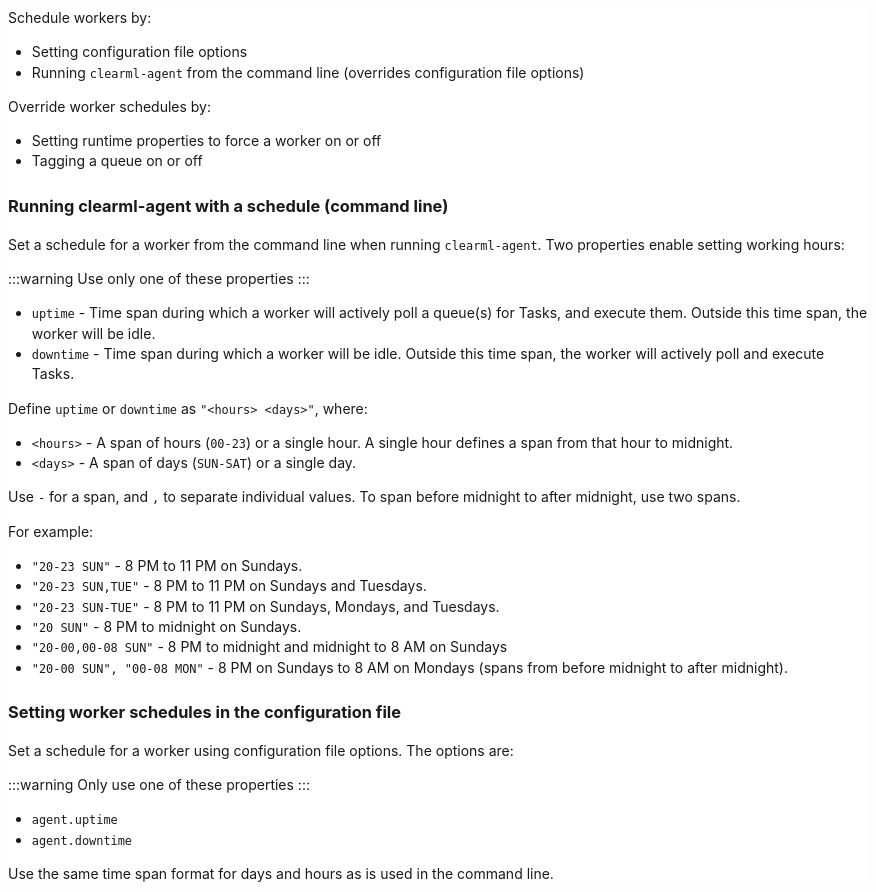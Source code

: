 Schedule workers by:

* Setting configuration file options
* Running `clearml-agent` from the command line (overrides configuration file options)

Override worker schedules by:

* Setting runtime properties to force a worker on or off
* Tagging a queue on or off

### Running clearml-agent with a schedule (command line)

Set a schedule for a worker from the command line when running `clearml-agent`. Two properties enable setting working hours:

:::warning
Use only one of these properties
:::

* `uptime` - Time span during which a worker will actively poll a queue(s) for Tasks, and execute them. Outside this 
  time span, the worker will be idle.
* `downtime` - Time span during which a worker will be idle. Outside this time span, the worker will actively poll and 
  execute Tasks.

Define `uptime` or `downtime` as `"<hours> <days>"`, where:

* `<hours>` - A span of hours (`00-23`) or a single hour. A single hour defines a span from that hour to midnight. 
* `<days>` - A span of days (`SUN-SAT`) or a single day.

Use `-` for a span, and `,` to separate individual values. To span before midnight to after midnight, use two spans.

For example:

* `"20-23 SUN"` - 8 PM to 11 PM on Sundays.
* `"20-23 SUN,TUE"` - 8 PM to 11 PM on Sundays and Tuesdays.
* `"20-23 SUN-TUE"` - 8 PM to 11 PM on Sundays, Mondays, and Tuesdays.
* `"20 SUN"` - 8 PM to midnight on Sundays.
* `"20-00,00-08 SUN"` - 8 PM to midnight and midnight to 8 AM on Sundays
* `"20-00 SUN", "00-08 MON"` - 8 PM on Sundays to 8 AM on Mondays (spans from before midnight to after midnight).

### Setting worker schedules in the configuration file

Set a schedule for a worker using configuration file options. The options are:

:::warning
Only use one of these properties
:::

* ``agent.uptime``
* ``agent.downtime``

Use the same time span format for days and hours as is used in the command line.
